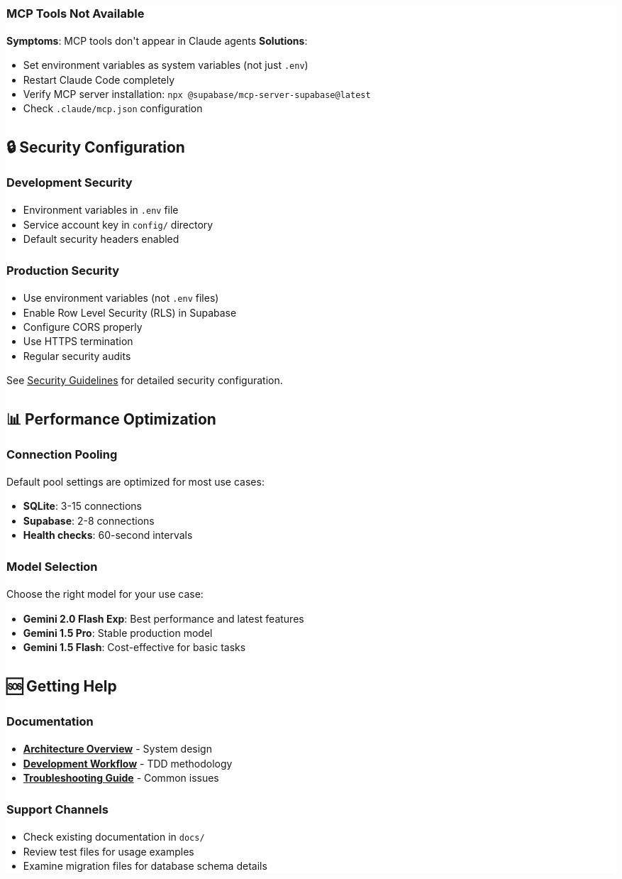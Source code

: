 ### MCP Tools Not Available
**Symptoms**: MCP tools don't appear in Claude agents
**Solutions**:
- Set environment variables as system variables (not just `.env`)
- Restart Claude Code completely
- Verify MCP server installation: `npx @supabase/mcp-server-supabase@latest`
- Check `.claude/mcp.json` configuration

## 🔒 Security Configuration

### Development Security
- Environment variables in `.env` file
- Service account key in `config/` directory
- Default security headers enabled

### Production Security
- Use environment variables (not `.env` files)
- Enable Row Level Security (RLS) in Supabase
- Configure CORS properly
- Use HTTPS termination
- Regular security audits

See [Security Guidelines](../guides/security.md) for detailed security configuration.

## 📊 Performance Optimization

### Connection Pooling
Default pool settings are optimized for most use cases:
- **SQLite**: 3-15 connections
- **Supabase**: 2-8 connections
- **Health checks**: 60-second intervals

### Model Selection
Choose the right model for your use case:
- **Gemini 2.0 Flash Exp**: Best performance and latest features
- **Gemini 1.5 Pro**: Stable production model
- **Gemini 1.5 Flash**: Cost-effective for basic tasks

## 🆘 Getting Help

### Documentation
- **[Architecture Overview](../architecture/overview.md)** - System design
- **[Development Workflow](../guides/development.md)** - TDD methodology
- **[Troubleshooting Guide](../guides/troubleshooting.md)** - Common issues

### Support Channels
- Check existing documentation in `docs/`
- Review test files for usage examples
- Examine migration files for database schema details
